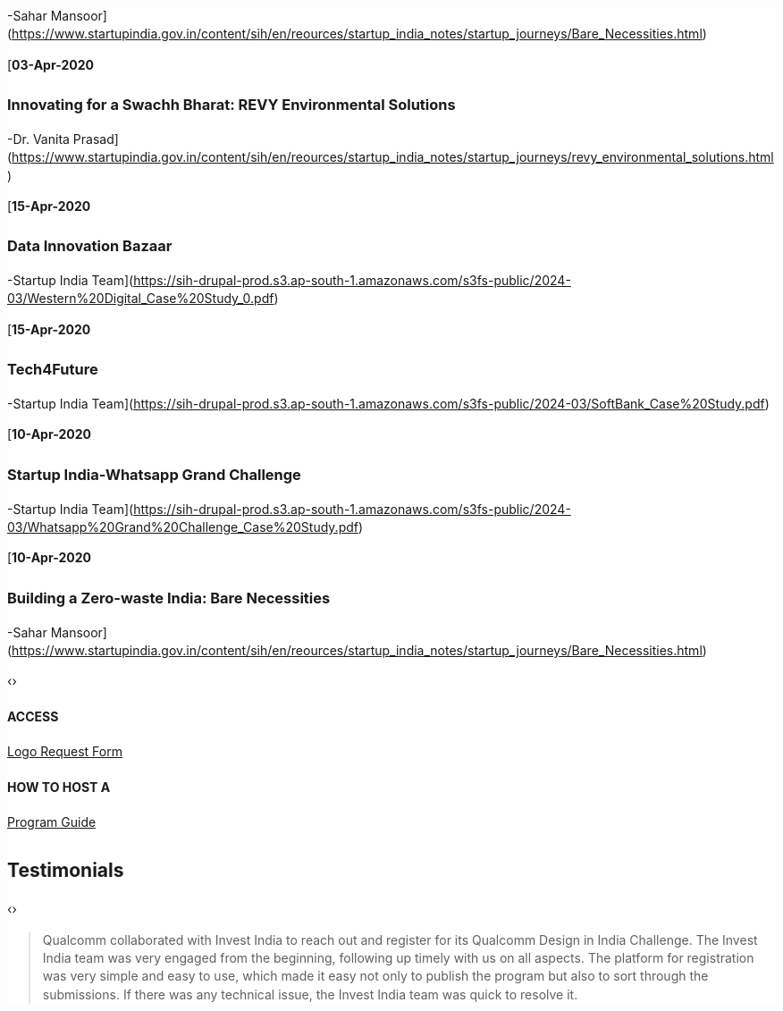 \-Sahar Mansoor](https://www.startupindia.gov.in/content/sih/en/reources/startup_india_notes/startup_journeys/Bare_Necessities.html)

[**03\-Apr\-2020**

### Innovating for a Swachh Bharat: REVY Environmental Solutions

\-Dr. Vanita Prasad](https://www.startupindia.gov.in/content/sih/en/reources/startup_india_notes/startup_journeys/revy_environmental_solutions.html)

[**15\-Apr\-2020**

### Data Innovation Bazaar

\-Startup India Team](https://sih-drupal-prod.s3.ap-south-1.amazonaws.com/s3fs-public/2024-03/Western%20Digital_Case%20Study_0.pdf)

[**15\-Apr\-2020**

### Tech4Future

\-Startup India Team](https://sih-drupal-prod.s3.ap-south-1.amazonaws.com/s3fs-public/2024-03/SoftBank_Case%20Study.pdf)

[**10\-Apr\-2020**

### Startup India\-Whatsapp Grand Challenge

\-Startup India Team](https://sih-drupal-prod.s3.ap-south-1.amazonaws.com/s3fs-public/2024-03/Whatsapp%20Grand%20Challenge_Case%20Study.pdf)

[**10\-Apr\-2020**

### Building a Zero\-waste India: Bare Necessities

\-Sahar Mansoor](https://www.startupindia.gov.in/content/sih/en/reources/startup_india_notes/startup_journeys/Bare_Necessities.html)

‹›

#### ACCESS

[Logo Request Form](https://www.startupindia.gov.in/content/sih/en/logo-form.html)

#### HOW TO HOST A

[Program Guide](https://sih-drupal-prod.s3.ap-south-1.amazonaws.com/s3fs-public/2024-03/Program_Creation_Guide_Jul%2720.pdf)

Testimonials
------------

‹›

> Qualcomm collaborated with Invest India to reach out and register for its Qualcomm Design in India Challenge. The Invest India team was very engaged from the beginning, following up timely with us on all aspects. The platform for registration was very simple and easy to use, which made it easy not only to publish the program but also to sort through the submissions. If there was any technical issue, the Invest India team was quick to resolve it.
